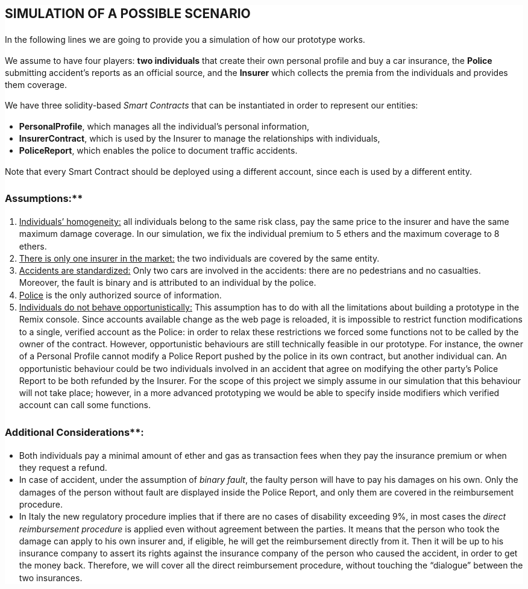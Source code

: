 ## **SIMULATION OF A POSSIBLE SCENARIO**

In the following lines we are going to provide you a simulation of how our prototype works. 

We assume to have four players: **two individuals** that create their own personal profile and buy a car insurance, the **Police** submitting accident’s reports as an official source, and the **Insurer** which collects the premia from the individuals and provides them coverage.

We have three solidity-based *Smart Contracts* that can be instantiated in order to represent our entities: 

- **PersonalProfile**, which manages all the individual’s personal information, 
- **InsurerContract**, which is used by the Insurer to manage the relationships with individuals, 
- **PoliceReport**, which enables the police to document traffic accidents. 

Note that every Smart Contract should be deployed using a different account, since each is used by a different entity. 



### Assumptions:**

1. <u>Individuals’ homogeneity:</u> all individuals belong to the same risk class, pay the same price to the insurer and have the same maximum damage coverage. In our simulation, we fix the individual premium to 5     ethers and the maximum coverage to 8 ethers.
2. <u>There is only one insurer in the market:</u> the two individuals are covered by the same entity.
3. <u>Accidents are standardized:</u> Only two cars are involved in the accidents: there are no pedestrians and no casualties. Moreover, the fault is binary and is attributed to an individual by the police. 
4. <u>Police</u> is the only authorized source of information.
5. <u>Individuals do not behave opportunistically:</u> This assumption has to do with all the limitations about building a prototype in the Remix console. Since accounts available change as the web page is reloaded, it is impossible to restrict function modifications to a single, verified account as the Police: in order to relax these restrictions we forced some functions not to be called by the owner of the contract. However, opportunistic behaviours are still technically feasible in our prototype. For instance, the owner of a Personal Profile cannot modify a Police Report pushed by the police in its own contract, but another individual can. An opportunistic behaviour could be two individuals involved in an accident that agree on modifying the other party’s Police Report to be both refunded by the Insurer. For the scope of this project we simply assume in our simulation that this behaviour will not take place; however, in a more advanced prototyping we would be able to specify inside modifiers which verified account can call some functions. 



### Additional Considerations**:

- Both individuals pay a minimal amount of ether and gas as transaction fees when they pay the insurance premium or when they request a refund.
- In case of accident, under the assumption of *binary fault*, the faulty person will have to pay his     damages on his own. Only the damages of the person without fault are displayed inside the Police Report, and only them are covered in the reimbursement procedure. 
- In Italy the new regulatory procedure implies that if there are no cases of disability exceeding 9%, in most cases the *direct reimbursement procedure* is applied even without agreement between the parties. It means that the person who took the damage can apply to his own insurer and, if eligible, he will get the reimbursement directly from it. Then it will be up to his insurance company to assert its rights against the insurance company of the person who caused the accident, in order to get the money back. Therefore, we will cover all the direct reimbursement procedure, without touching the “dialogue” between the two insurances.
